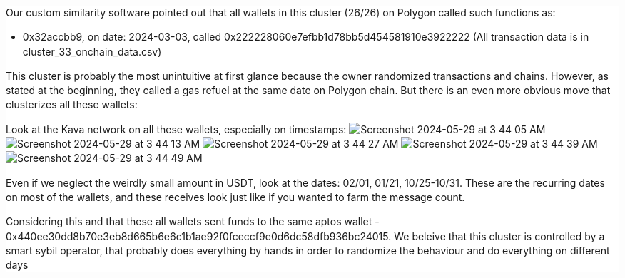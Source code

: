 Our custom similarity software pointed out that all wallets in this cluster (26/26) on Polygon called such functions as:

- 0x32accbb9, on date: 2024-03-03, called 0x222228060e7efbb1d78bb5d454581910e3922222
(All transaction data is in cluster_33_onchain_data.csv)

This cluster is probably the most unintuitive at first glance because the owner randomized transactions and chains. However, as stated at the beginning, they called a gas refuel at the same date on Polygon chain.
But there is an even more obvious move that clusterizes all these wallets:

Look at the Kava network on all these wallets, especially on timestamps:
<img width="750" alt="Screenshot 2024-05-29 at 3 44 05 AM" src="https://github.com/trippleter/same-aptos-receiver/assets/169191457/bf3dbc36-0c00-4fcd-b575-addb60e10d73">
<img width="804" alt="Screenshot 2024-05-29 at 3 44 13 AM" src="https://github.com/trippleter/same-aptos-receiver/assets/169191457/e7653e00-0cab-4e9a-8582-a94a24c89cb4">
<img width="724" alt="Screenshot 2024-05-29 at 3 44 27 AM" src="https://github.com/trippleter/same-aptos-receiver/assets/169191457/cf3c4867-9a98-4f2a-a992-6e9ecffc51fa">
<img width="759" alt="Screenshot 2024-05-29 at 3 44 39 AM" src="https://github.com/trippleter/same-aptos-receiver/assets/169191457/a1ed1ff8-5e93-4249-abbb-69cbd80b893f">
<img width="807" alt="Screenshot 2024-05-29 at 3 44 49 AM" src="https://github.com/trippleter/same-aptos-receiver/assets/169191457/f90b5e6a-7ac0-4745-b3af-cdf2ed4934db">

Even if we neglect the weirdly small amount in USDT, look at the dates: 02/01, 01/21, 10/25-10/31. These are the recurring dates on most of the wallets, and these receives look just like if you wanted to farm the message count. 

Considering this and that these all wallets sent funds to the same aptos wallet - 0x440ee30dd8b70e3eb8d665b6e6c1b1ae92f0fceccf9e0d6dc58dfb936bc24015. We beleive that this cluster is controlled by a smart sybil operator, that probably does everything by hands in order to randomize the behaviour and do everything on different days
